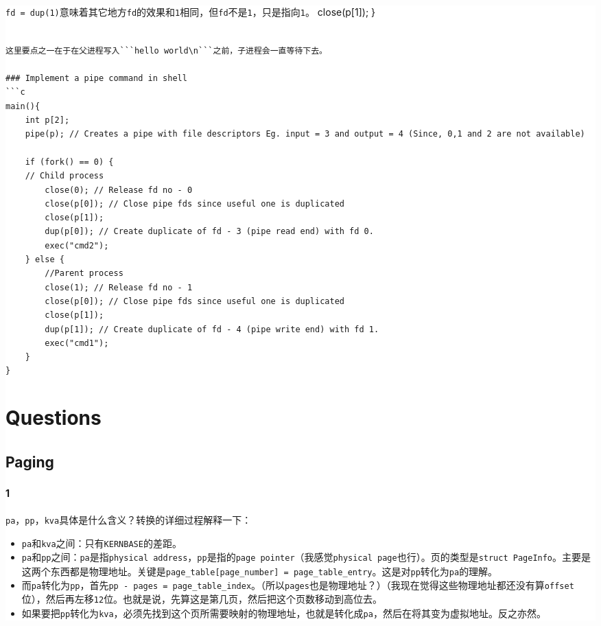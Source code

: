 ```fd = dup(1)```意味着其它地方```fd```的效果和```1```相同，但```fd```不是```1```，只是指向```1```。
  close(p[1]);
}

```

这里要点之一在于在父进程写入```hello world\n```之前，子进程会一直等待下去。

### Implement a pipe command in shell
```c
main(){
    int p[2];
    pipe(p); // Creates a pipe with file descriptors Eg. input = 3 and output = 4 (Since, 0,1 and 2 are not available)

    if (fork() == 0) {
    // Child process
        close(0); // Release fd no - 0
        close(p[0]); // Close pipe fds since useful one is duplicated
        close(p[1]);
        dup(p[0]); // Create duplicate of fd - 3 (pipe read end) with fd 0.
        exec("cmd2");
    } else {
        //Parent process
        close(1); // Release fd no - 1
        close(p[0]); // Close pipe fds since useful one is duplicated
        close(p[1]);
        dup(p[1]); // Create duplicate of fd - 4 (pipe write end) with fd 1.
        exec("cmd1");
    }
}
```



# Questions

## Paging 

#### 1

```pa```，```pp```，```kva```具体是什么含义？转换的详细过程解释一下：

*   ```pa```和```kva```之间：只有```KERNBASE```的差距。
*   ```pa```和```pp```之间：```pa```是指```physical address```，```pp```是指的```page pointer```（我感觉```physical page```也行）。页的类型是```struct PageInfo```。主要是这两个东西都是物理地址。关键是```page_table[page_number] = page_table_entry```。这是对```pp```转化为```pa```的理解。
*   而```pa```转化为```pp```，首先```pp - pages = page_table_index```。（所以```pages```也是物理地址？）（我现在觉得这些物理地址都还没有算```offset```位），然后再左移```12```位。也就是说，先算这是第几页，然后把这个页数移动到高位去。
*   如果要把```pp```转化为```kva```，必须先找到这个页所需要映射的物理地址，也就是转化成```pa```，然后在将其变为虚拟地址。反之亦然。



